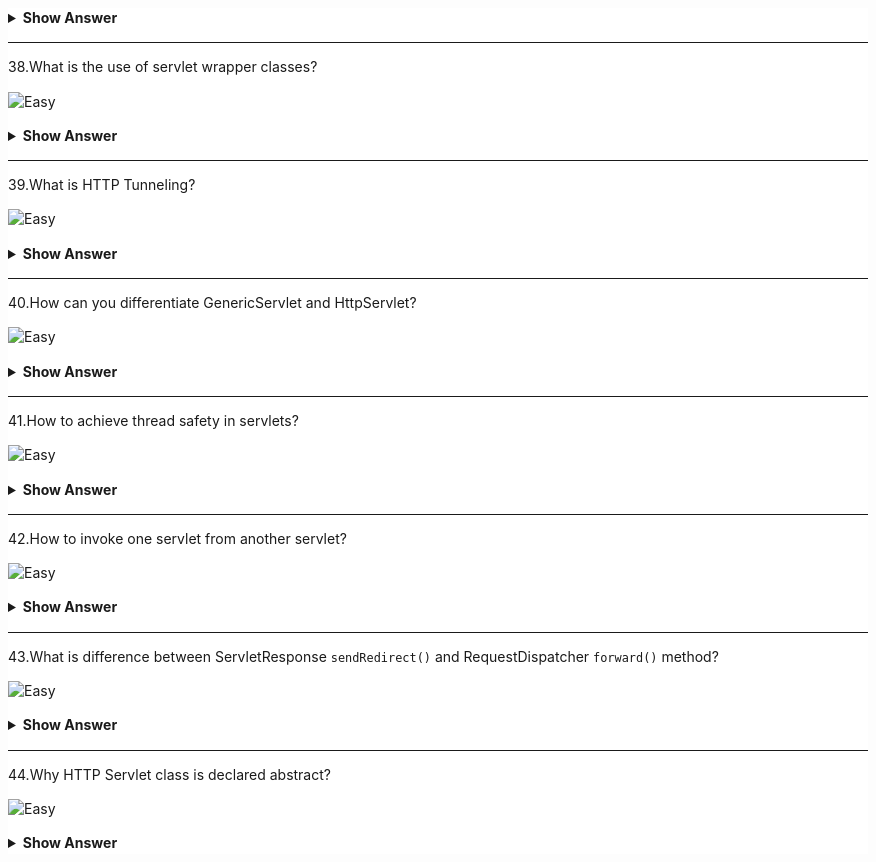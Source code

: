 <details markdown="1"><summary><b> Show Answer</b></summary></details>

---

38.What is the use of servlet wrapper classes?

![Easy]((https://raw.githubusercontent.com/revaturelabs/interviewquestions/aef8eff919a3b083089641381ed9a9101ed21fba/ComplexityTags/simple%20(2).svg))

<details markdown="1"><summary><b> Show Answer</b></summary></details>

---

39.What is HTTP Tunneling? 

![Easy]((https://raw.githubusercontent.com/revaturelabs/interviewquestions/aef8eff919a3b083089641381ed9a9101ed21fba/ComplexityTags/simple%20(2).svg))

<details markdown="1"><summary><b> Show Answer</b></summary></details>
	
---

40.How can you differentiate GenericServlet and HttpServlet?

![Easy]((https://raw.githubusercontent.com/revaturelabs/interviewquestions/aef8eff919a3b083089641381ed9a9101ed21fba/ComplexityTags/simple%20(2).svg))

<details markdown="1"><summary><b> Show Answer</b></summary></details>

---

41.How to achieve thread safety in servlets?

![Easy]((https://raw.githubusercontent.com/revaturelabs/interviewquestions/aef8eff919a3b083089641381ed9a9101ed21fba/ComplexityTags/simple%20(2).svg))

<details markdown="1"><summary><b> Show Answer</b></summary></details>

---

42.How to invoke one servlet from another servlet?

![Easy]((https://raw.githubusercontent.com/revaturelabs/interviewquestions/aef8eff919a3b083089641381ed9a9101ed21fba/ComplexityTags/simple%20(2).svg))

<details markdown="1"><summary><b> Show Answer</b></summary></details>

---

43.What is difference between ServletResponse `sendRedirect()` and RequestDispatcher `forward()` method?

![Easy]((https://raw.githubusercontent.com/revaturelabs/interviewquestions/aef8eff919a3b083089641381ed9a9101ed21fba/ComplexityTags/simple%20(2).svg))

<details markdown="1"><summary><b> Show Answer</b></summary></details>

---

44.Why HTTP Servlet class is declared abstract?

![Easy]((https://raw.githubusercontent.com/revaturelabs/interviewquestions/aef8eff919a3b083089641381ed9a9101ed21fba/ComplexityTags/simple%20(2).svg))

<details markdown="1"><summary><b> Show Answer</b></summary></details>
